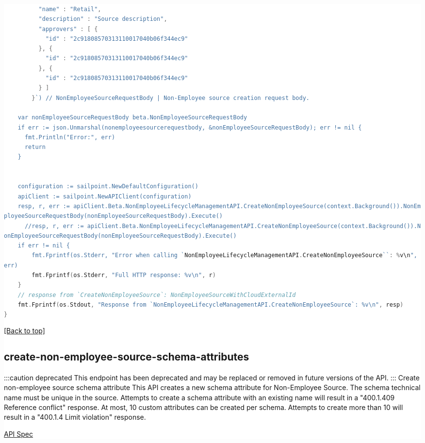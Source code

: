 ```go
          "name" : "Retail",
          "description" : "Source description",
          "approvers" : [ {
            "id" : "2c91808570313110017040b06f344ec9"
          }, {
            "id" : "2c91808570313110017040b06f344ec9"
          }, {
            "id" : "2c91808570313110017040b06f344ec9"
          } ]
        }`) // NonEmployeeSourceRequestBody | Non-Employee source creation request body.

    var nonEmployeeSourceRequestBody beta.NonEmployeeSourceRequestBody
    if err := json.Unmarshal(nonemployeesourcerequestbody, &nonEmployeeSourceRequestBody); err != nil {
      fmt.Println("Error:", err)
      return
    }
    

    configuration := sailpoint.NewDefaultConfiguration()
    apiClient := sailpoint.NewAPIClient(configuration)
    resp, r, err := apiClient.Beta.NonEmployeeLifecycleManagementAPI.CreateNonEmployeeSource(context.Background()).NonEmployeeSourceRequestBody(nonEmployeeSourceRequestBody).Execute()
	  //resp, r, err := apiClient.Beta.NonEmployeeLifecycleManagementAPI.CreateNonEmployeeSource(context.Background()).NonEmployeeSourceRequestBody(nonEmployeeSourceRequestBody).Execute()
    if err != nil {
	    fmt.Fprintf(os.Stderr, "Error when calling `NonEmployeeLifecycleManagementAPI.CreateNonEmployeeSource``: %v\n", err)
	    fmt.Fprintf(os.Stderr, "Full HTTP response: %v\n", r)
    }
    // response from `CreateNonEmployeeSource`: NonEmployeeSourceWithCloudExternalId
    fmt.Fprintf(os.Stdout, "Response from `NonEmployeeLifecycleManagementAPI.CreateNonEmployeeSource`: %v\n", resp)
}
```

[[Back to top]](#)

## create-non-employee-source-schema-attributes
:::caution deprecated 
This endpoint has been deprecated and may be replaced or removed in future versions of the API.
:::
Create non-employee source schema attribute
This API creates a new schema attribute for Non-Employee Source. The schema technical name must be unique in the source. Attempts to create a schema attribute with an existing name will result in a "400.1.409 Reference conflict" response. At most, 10 custom attributes can be created per schema. Attempts to create more than 10 will result in a "400.1.4 Limit violation" response.

[API Spec](https://developer.sailpoint.com/docs/api/beta/create-non-employee-source-schema-attributes)
